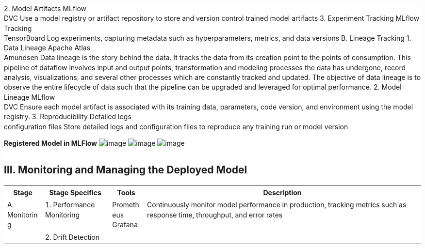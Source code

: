   <tr>
    <td>2. Model Artifacts</td>
    <td>MLflow<br> DVC </td>
    <td>Use a model registry or artifact repository to store and version control trained model artifacts</td>
  </tr>
  <tr>
    <td>3. Experiment Tracking</td>
    <td>MLflow Tracking<br> TensorBoard</td>
    <td>Log experiments, capturing metadata such as hyperparameters, metrics, and data versions</td>
  </tr>
  <tr>
    <td rowspan="3">B. Lineage Tracking</td>
    <td>1. Data Lineage</td>
    <td>Apache Atlas<br> Amundsen</td>
    <td>Data lineage is the story behind the data. It tracks the data from its creation point to the points of consumption. This pipeline of dataflow involves input and output points, transformation and modeling processes the data has undergone, record analysis, visualizations, and several other processes which are constantly tracked and updated. The objective of data lineage is to observe the entire lifecycle of data such that the pipeline can be upgraded and leveraged for optimal performance.</td>
  </tr>
  <tr>
    <td>2. Model Lineage</td>
    <td>MLflow<br> DVC</td>
    <td> Ensure each model artifact is associated with its training data, parameters, code version, and environment using the model registry.</td>
  </tr>
  <tr>
    <td>3. Reproducibility</td>
    <td>Detailed logs<br> configuration files</td>
    <td> Store detailed logs and configuration files to reproduce any training run or model version</td>
  </tr>
</table>

**Registered Model in MLFlow**
![image](https://github.com/jaekimandy/MLOps_Scenario/assets/99704906/77a78d1f-bf46-4441-a274-db491d3a05ec)
![image](https://github.com/jaekimandy/MLOps_Scenario/assets/99704906/8532ac30-653c-4e02-a366-dde4db39212e)
![image](https://github.com/jaekimandy/MLOps_Scenario/assets/99704906/6e577ae7-3ea0-4446-8238-282649c82852)





## Ⅲ. Monitoring and Managing the Deployed Model

<table>
  <tr>
    <th>Stage </th>
    <th>Stage Specifics</th>
    <th>Tools</th>
    <th>Description</th>
  </tr>
  <tr>
    <td rowspan="3">A. Monitoring</td>
    <td>1. Performance Monitoring</td>
    <td>Prometheus <br> Grafana </td>
    <td> Continuously monitor model performance in production, tracking metrics such as response time, throughput, and error rates</td>
</td>
  </tr>
  <tr>
    <td>2. Drift Detection</td>